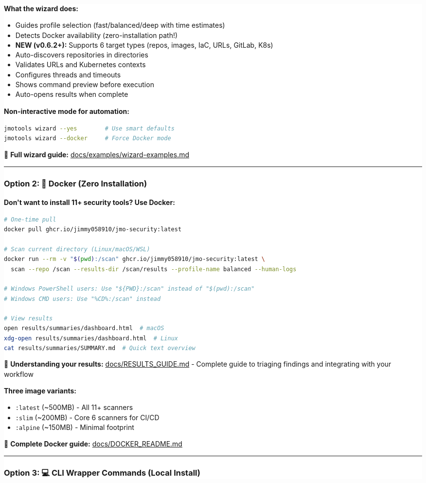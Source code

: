 **What the wizard does:**

- Guides profile selection (fast/balanced/deep with time estimates)
- Detects Docker availability (zero-installation path!)
- **NEW (v0.6.2+):** Supports 6 target types (repos, images, IaC, URLs, GitLab, K8s)
- Auto-discovers repositories in directories
- Validates URLs and Kubernetes contexts
- Configures threads and timeouts
- Shows command preview before execution
- Auto-opens results when complete

**Non-interactive mode for automation:**

```bash
jmotools wizard --yes        # Use smart defaults
jmotools wizard --docker     # Force Docker mode
```

📖 **Full wizard guide:** [docs/examples/wizard-examples.md](docs/examples/wizard-examples.md)

---

### Option 2: 🐳 Docker (Zero Installation)

**Don't want to install 11+ security tools? Use Docker:**

```bash
# One-time pull
docker pull ghcr.io/jimmy058910/jmo-security:latest

# Scan current directory (Linux/macOS/WSL)
docker run --rm -v "$(pwd):/scan" ghcr.io/jimmy058910/jmo-security:latest \
  scan --repo /scan --results-dir /scan/results --profile-name balanced --human-logs

# Windows PowerShell users: Use "${PWD}:/scan" instead of "$(pwd):/scan"
# Windows CMD users: Use "%CD%:/scan" instead

# View results
open results/summaries/dashboard.html  # macOS
xdg-open results/summaries/dashboard.html  # Linux
cat results/summaries/SUMMARY.md  # Quick text overview
```

📖 **Understanding your results:** [docs/RESULTS_GUIDE.md](docs/RESULTS_GUIDE.md) - Complete guide to triaging findings and integrating with your workflow

**Three image variants:**

- `:latest` (~500MB) - All 11+ scanners
- `:slim` (~200MB) - Core 6 scanners for CI/CD
- `:alpine` (~150MB) - Minimal footprint

📖 **Complete Docker guide:** [docs/DOCKER_README.md](docs/DOCKER_README.md)

---

### Option 3: 💻 CLI Wrapper Commands (Local Install)
